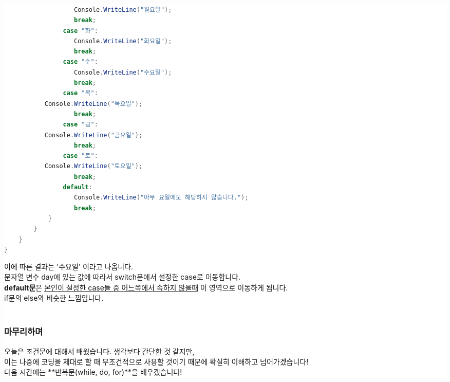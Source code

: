 ```c#
				   Console.WriteLine("월요일"); 
				   break; 
				case "화": 
				   Console.WriteLine("화요일"); 
				   break;
				case "수": 
				   Console.WriteLine("수요일"); 
				   break; 
				case "목": 
           Console.WriteLine("목요일"); 
				   break; 
				case "금": 
           Console.WriteLine("금요일"); 
				   break; 
				case "토": 
           Console.WriteLine("토요일"); 
				   break; 
				default: 
				   Console.WriteLine("아무 요일에도 해당하지 않습니다.");
				   break; 
			}
		}
	}
}
```

이에 따른 결과는 '수요일' 이라고 나옵니다.
<br>
문자열 변수 day에 있는 값에 따라서 switch문에서 설정한 case로 이동합니다. <br>
**default문**은 <U>본인이 설정한 case들 중 어느쪽에서 속하지 않을때</U> 이 영역으로 이동하게 됩니다. <br>
if문의 else와 비슷한 느낌입니다.<br>
<br>
### 마무리하며
오늘은 조건문에 대해서 배웠습니다. 생각보다 간단한 것 같지만, <br>
이는 나중에 코딩을 제대로 할 때 무조건적으로 사용할 것이기 때문에 확실히 이해하고 넘어가겠습니다! <br>
다음 시간에는 **반복문(while, do, for)**을 배우겠습니다!
